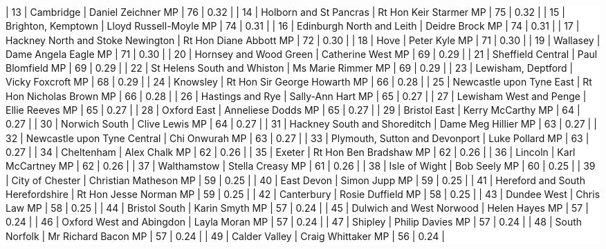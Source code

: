 | 13 | Cambridge | Daniel Zeichner MP | 76 | 0.32 |
| 14 | Holborn and St Pancras | Rt Hon Keir Starmer MP | 75 | 0.32 |
| 15 | Brighton, Kemptown | Lloyd Russell-Moyle MP | 74 | 0.31 |
| 16 | Edinburgh North and Leith | Deidre Brock MP | 74 | 0.31 |
| 17 | Hackney North and Stoke Newington | Rt Hon Diane Abbott MP | 72 | 0.30 |
| 18 | Hove | Peter Kyle MP | 71 | 0.30 |
| 19 | Wallasey | Dame Angela Eagle MP | 71 | 0.30 |
| 20 | Hornsey and Wood Green | Catherine West MP | 69 | 0.29 |
| 21 | Sheffield Central | Paul Blomfield MP | 69 | 0.29 |
| 22 | St Helens South and Whiston | Ms Marie Rimmer MP | 69 | 0.29 |
| 23 | Lewisham, Deptford | Vicky Foxcroft MP | 68 | 0.29 |
| 24 | Knowsley | Rt Hon Sir George Howarth MP | 66 | 0.28 |
| 25 | Newcastle upon Tyne East | Rt Hon Nicholas Brown MP | 66 | 0.28 |
| 26 | Hastings and Rye | Sally-Ann Hart MP | 65 | 0.27 |
| 27 | Lewisham West and Penge | Ellie Reeves MP | 65 | 0.27 |
| 28 | Oxford East | Anneliese Dodds MP | 65 | 0.27 |
| 29 | Bristol East | Kerry McCarthy MP | 64 | 0.27 |
| 30 | Norwich South | Clive Lewis MP | 64 | 0.27 |
| 31 | Hackney South and Shoreditch | Dame Meg Hillier MP | 63 | 0.27 |
| 32 | Newcastle upon Tyne Central | Chi Onwurah MP | 63 | 0.27 |
| 33 | Plymouth, Sutton and Devonport | Luke Pollard MP | 63 | 0.27 |
| 34 | Cheltenham | Alex Chalk MP | 62 | 0.26 |
| 35 | Exeter | Rt Hon Ben Bradshaw MP | 62 | 0.26 |
| 36 | Lincoln | Karl McCartney MP | 62 | 0.26 |
| 37 | Walthamstow | Stella Creasy MP | 61 | 0.26 |
| 38 | Isle of Wight | Bob Seely MP | 60 | 0.25 |
| 39 | City of Chester | Christian Matheson MP | 59 | 0.25 |
| 40 | East Devon | Simon Jupp MP | 59 | 0.25 |
| 41 | Hereford and South Herefordshire | Rt Hon Jesse Norman MP | 59 | 0.25 |
| 42 | Canterbury | Rosie Duffield MP | 58 | 0.25 |
| 43 | Dundee West | Chris Law MP | 58 | 0.25 |
| 44 | Bristol South | Karin Smyth MP | 57 | 0.24 |
| 45 | Dulwich and West Norwood | Helen Hayes MP | 57 | 0.24 |
| 46 | Oxford West and Abingdon | Layla Moran MP | 57 | 0.24 |
| 47 | Shipley | Philip Davies MP | 57 | 0.24 |
| 48 | South Norfolk | Mr Richard Bacon MP | 57 | 0.24 |
| 49 | Calder Valley | Craig Whittaker MP | 56 | 0.24 |